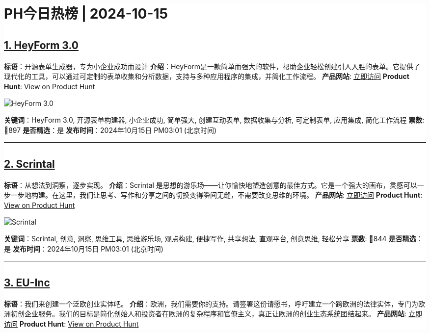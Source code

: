 # PH今日热榜 | 2024-10-15

## [1. HeyForm 3.0](https://www.producthunt.com/posts/heyform-3-0?utm_campaign=producthunt-api&utm_medium=api-v2&utm_source=Application%3A+daily+ph+%28ID%3A+133301%29)
**标语**：开源表单生成器，专为小企业成功而设计
**介绍**：HeyForm是一款简单而强大的软件，帮助企业轻松创建引人入胜的表单。它提供了现代化的工具，可以通过可定制的表单收集和分析数据，支持与多种应用程序的集成，并简化工作流程。
**产品网站**: [立即访问](https://www.producthunt.com/r/HKHFR3TT4JXCQL?utm_campaign=producthunt-api&utm_medium=api-v2&utm_source=Application%3A+daily+ph+%28ID%3A+133301%29)
**Product Hunt**: [View on Product Hunt](https://www.producthunt.com/posts/heyform-3-0?utm_campaign=producthunt-api&utm_medium=api-v2&utm_source=Application%3A+daily+ph+%28ID%3A+133301%29)

![HeyForm 3.0](https://ph-files.imgix.net/54dd4c03-0b65-4e04-b794-b34946bfa600.png?auto=format&fit=crop&frame=1&h=512&w=1024)

**关键词**：HeyForm 3.0, 开源表单构建器, 小企业成功, 简单强大, 创建互动表单, 数据收集与分析, 可定制表单, 应用集成, 简化工作流程
**票数**: 🔺897
**是否精选**：是
**发布时间**：2024年10月15日 PM03:01 (北京时间)

---

## [2. Scrintal](https://www.producthunt.com/posts/scrintal?utm_campaign=producthunt-api&utm_medium=api-v2&utm_source=Application%3A+daily+ph+%28ID%3A+133301%29)
**标语**：从想法到洞察，逐步实现。
**介绍**：Scrintal 是思想的游乐场——让你愉快地塑造创意的最佳方式。它是一个强大的画布，灵感可以一步一步地构建。在这里，我们让思考、写作和分享之间的切换变得瞬间无缝，不需要改变思维的环境。
**产品网站**: [立即访问](https://www.producthunt.com/r/Q5VBQMTMD436OP?utm_campaign=producthunt-api&utm_medium=api-v2&utm_source=Application%3A+daily+ph+%28ID%3A+133301%29)
**Product Hunt**: [View on Product Hunt](https://www.producthunt.com/posts/scrintal?utm_campaign=producthunt-api&utm_medium=api-v2&utm_source=Application%3A+daily+ph+%28ID%3A+133301%29)

![Scrintal](https://ph-files.imgix.net/66b0af9b-94b9-4d7e-81ab-3264bf1d1ffd.jpeg?auto=format&fit=crop&frame=1&h=512&w=1024)

**关键词**：Scrintal, 创意, 洞察, 思维工具, 思维游乐场, 观点构建, 便捷写作, 共享想法, 直观平台, 创意思维, 轻松分享
**票数**: 🔺844
**是否精选**：是
**发布时间**：2024年10月15日 PM03:01 (北京时间)

---

## [3. EU-Inc](https://www.producthunt.com/posts/eu-inc?utm_campaign=producthunt-api&utm_medium=api-v2&utm_source=Application%3A+daily+ph+%28ID%3A+133301%29)
**标语**：我们来创建一个泛欧创业实体吧。
**介绍**：欧洲，我们需要你的支持。请签署这份请愿书，呼吁建立一个跨欧洲的法律实体，专门为欧洲初创企业服务。我们的目标是简化创始人和投资者在欧洲的复杂程序和官僚主义，真正让欧洲的创业生态系统团结起来。
**产品网站**: [立即访问](https://www.producthunt.com/r/QY5USISDHRMSAN?utm_campaign=producthunt-api&utm_medium=api-v2&utm_source=Application%3A+daily+ph+%28ID%3A+133301%29)
**Product Hunt**: [View on Product Hunt](https://www.producthunt.com/posts/eu-inc?utm_campaign=producthunt-api&utm_medium=api-v2&utm_source=Application%3A+daily+ph+%28ID%3A+133301%29)
